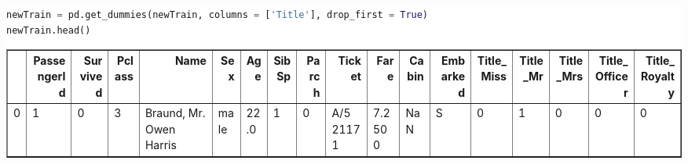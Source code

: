 
```python
newTrain = pd.get_dummies(newTrain, columns = ['Title'], drop_first = True)
newTrain.head()
```




<div>
<style scoped>
    .dataframe tbody tr th:only-of-type {
        vertical-align: middle;
    }

    .dataframe tbody tr th {
        vertical-align: top;
    }

    .dataframe thead th {
        text-align: right;
    }
</style>
<table border="1" class="dataframe">
  <thead>
    <tr style="text-align: right;">
      <th></th>
      <th>PassengerId</th>
      <th>Survived</th>
      <th>Pclass</th>
      <th>Name</th>
      <th>Sex</th>
      <th>Age</th>
      <th>SibSp</th>
      <th>Parch</th>
      <th>Ticket</th>
      <th>Fare</th>
      <th>Cabin</th>
      <th>Embarked</th>
      <th>Title_Miss</th>
      <th>Title_Mr</th>
      <th>Title_Mrs</th>
      <th>Title_Officer</th>
      <th>Title_Royalty</th>
    </tr>
  </thead>
  <tbody>
    <tr>
      <td>0</td>
      <td>1</td>
      <td>0</td>
      <td>3</td>
      <td>Braund, Mr. Owen Harris</td>
      <td>male</td>
      <td>22.0</td>
      <td>1</td>
      <td>0</td>
      <td>A/5 21171</td>
      <td>7.2500</td>
      <td>NaN</td>
      <td>S</td>
      <td>0</td>
      <td>1</td>
      <td>0</td>
      <td>0</td>
      <td>0</td>
    </tr>